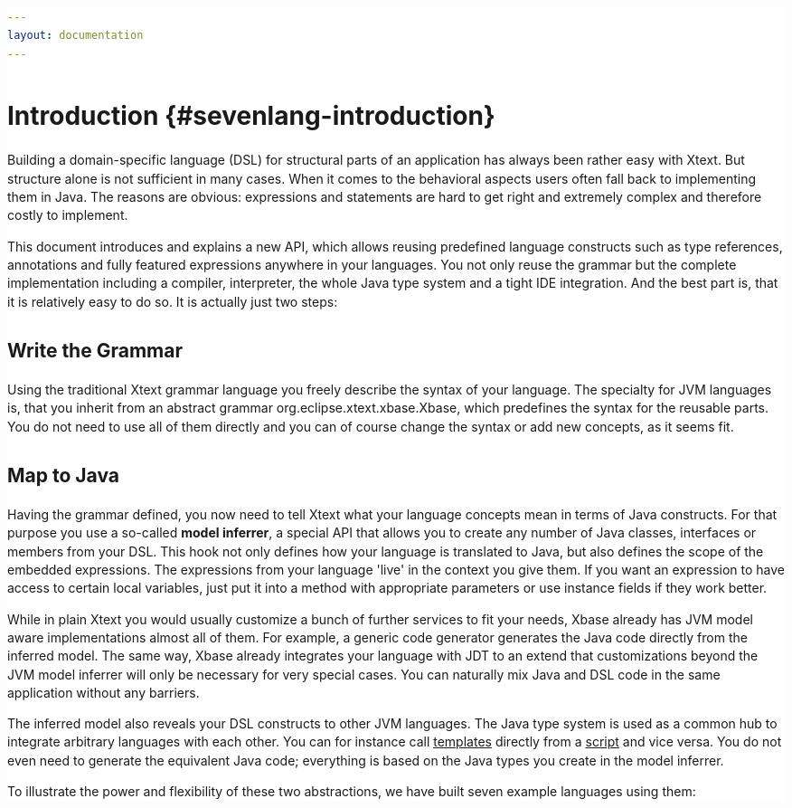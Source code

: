 ```yaml
---
layout: documentation
---
```


# Introduction {#sevenlang-introduction}

Building a domain-specific language (DSL) for structural parts of an application has always been rather easy with Xtext. But structure alone is not sufficient in many cases. When it comes to the behavioral aspects users often fall back to implementing them in Java. The reasons are obvious: expressions and statements are hard to get right and extremely complex and therefore costly to implement.

This document introduces and explains a new API, which allows reusing predefined language constructs such as type references, annotations and fully featured expressions anywhere in your languages. You not only reuse the grammar but the complete implementation including a compiler, interpreter, the whole Java type system and a tight IDE integration. And the best part is, that it is relatively easy to do so. It is actually just two steps:

## Write the Grammar

Using the traditional Xtext grammar language you freely describe the syntax of your language. The specialty for JVM languages is, that you inherit from an abstract grammar org.eclipse.xtext.xbase.Xbase, which predefines the syntax for the reusable parts. You do not need to use all of them directly and you can of course change the syntax or add new concepts, as it seems fit.

## Map to Java

Having the grammar defined, you now need to tell Xtext what your language concepts mean in terms of Java constructs. For that purpose you use a so-called **model inferrer**, a special API that allows you to create any number of Java classes, interfaces or members from your DSL. This hook not only defines how your language is translated to Java, but also defines the scope of the embedded expressions. The expressions from your language 'live' in the context you give them. If you want an expression to have access to certain local variables, just put it into a method with appropriate parameters or use instance fields if they work better.

While in plain Xtext you would usually customize a bunch of further services to fit your needs, Xbase already has JVM model aware implementations almost all of them. For example, a generic code generator generates the Java code directly from the inferred model. The same way, Xbase already integrates your language with JDT to an extend that customizations beyond the JVM model inferrer will only be necessary for very special cases. You can naturally mix Java and DSL code in the same application without any barriers. 

The inferred model also reveals your DSL constructs to other JVM languages. The Java type system is used as a common hub to integrate arbitrary languages with each other. You can for instance call [templates](10_template.html) directly from a [script](05_scripting.html) and vice versa. You do not even need to generate the equivalent Java code; everything is based on the Java types you create in the model inferrer.

To illustrate the power and flexibility of these two abstractions, we have built seven example languages using them:
